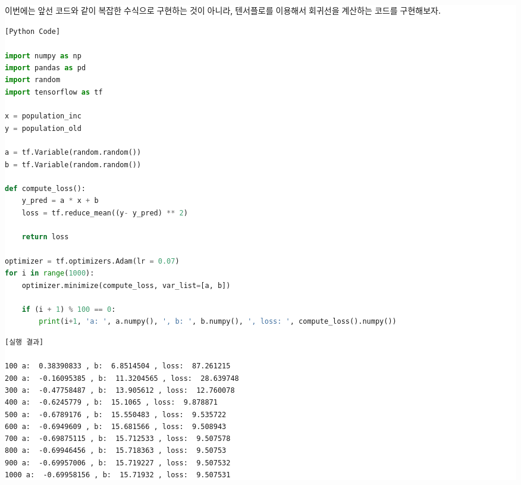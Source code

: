 이번에는 앞선 코드와 같이 복잡한 수식으로 구현하는 것이 아니라, 텐서플로를 이용해서 회귀선을 계산하는 코드를 구현해보자.<br>

```python
[Python Code]

import numpy as np
import pandas as pd
import random
import tensorflow as tf

x = population_inc
y = population_old

a = tf.Variable(random.random())
b = tf.Variable(random.random())

def compute_loss():
    y_pred = a * x + b
    loss = tf.reduce_mean((y- y_pred) ** 2)

    return loss

optimizer = tf.optimizers.Adam(lr = 0.07)
for i in range(1000):
    optimizer.minimize(compute_loss, var_list=[a, b])

    if (i + 1) % 100 == 0:
        print(i+1, 'a: ', a.numpy(), ', b: ', b.numpy(), ', loss: ', compute_loss().numpy())
```

```text
[실행 결과]

100 a:  0.38390833 , b:  6.8514504 , loss:  87.261215
200 a:  -0.16095385 , b:  11.3204565 , loss:  28.639748
300 a:  -0.47758487 , b:  13.905612 , loss:  12.760078
400 a:  -0.6245779 , b:  15.1065 , loss:  9.878871
500 a:  -0.6789176 , b:  15.550483 , loss:  9.535722
600 a:  -0.6949609 , b:  15.681566 , loss:  9.508943
700 a:  -0.69875115 , b:  15.712533 , loss:  9.507578
800 a:  -0.69946456 , b:  15.718363 , loss:  9.50753
900 a:  -0.69957006 , b:  15.719227 , loss:  9.507532
1000 a:  -0.69958156 , b:  15.71932 , loss:  9.507531
```
